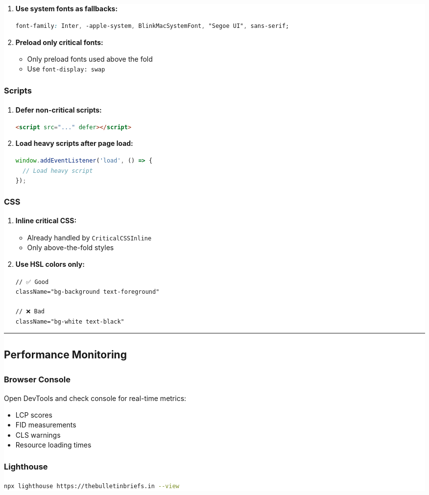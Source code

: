 1. **Use system fonts as fallbacks:**
   ```css
   font-family: Inter, -apple-system, BlinkMacSystemFont, "Segoe UI", sans-serif;
   ```

2. **Preload only critical fonts:**
   - Only preload fonts used above the fold
   - Use `font-display: swap`

### Scripts

1. **Defer non-critical scripts:**
   ```html
   <script src="..." defer></script>
   ```

2. **Load heavy scripts after page load:**
   ```javascript
   window.addEventListener('load', () => {
     // Load heavy script
   });
   ```

### CSS

1. **Inline critical CSS:**
   - Already handled by `CriticalCSSInline`
   - Only above-the-fold styles

2. **Use HSL colors only:**
   ```tsx
   // ✅ Good
   className="bg-background text-foreground"
   
   // ❌ Bad
   className="bg-white text-black"
   ```

---

## Performance Monitoring

### Browser Console
Open DevTools and check console for real-time metrics:
- LCP scores
- FID measurements
- CLS warnings
- Resource loading times

### Lighthouse
```bash
npx lighthouse https://thebulletinbriefs.in --view
```
